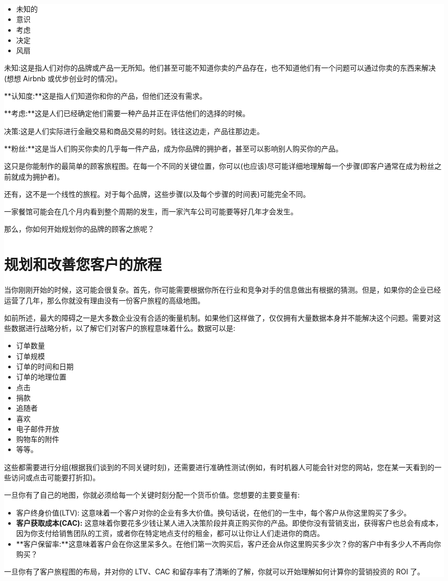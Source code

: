 *   未知的
*   意识
*   考虑
*   决定
*   风扇

未知:这是指人们对你的品牌或产品一无所知。他们甚至可能不知道你卖的产品存在，也不知道他们有一个问题可以通过你卖的东西来解决(想想 Airbnb 或优步创业时的情况)。

**认知度:**这是指人们知道你和你的产品，但他们还没有需求。

**考虑:**这是人们已经确定他们需要一种产品并正在评估他们的选择的时候。

决策:这是人们实际进行金融交易和商品交易的时刻。钱往这边走，产品往那边走。

**粉丝:**这是当人们购买你卖的几乎每一件产品，成为你品牌的拥护者，甚至可以影响别人购买你的产品。

这只是你能制作的最简单的顾客旅程图。在每一个不同的关键位置，你可以(也应该)尽可能详细地理解每一个步骤(即客户通常在成为粉丝之前就成为拥护者)。

还有，这不是一个线性的旅程。对于每个品牌，这些步骤(以及每个步骤的时间表)可能完全不同。

一家餐馆可能会在几个月内看到整个周期的发生，而一家汽车公司可能要等好几年才会发生。

那么，你如何开始规划你的品牌的顾客之旅呢？

# 规划和改善您客户的旅程

当你刚刚开始的时候，这可能会很复杂。首先，你可能需要根据你所在行业和竞争对手的信息做出有根据的猜测。但是，如果你的企业已经运营了几年，那么你就没有理由没有一份客户旅程的高级地图。

如前所述，最大的障碍之一是大多数企业没有合适的衡量机制。如果他们这样做了，仅仅拥有大量数据本身并不能解决这个问题。需要对这些数据进行战略分析，以了解它们对客户的旅程意味着什么。数据可以是:

*   订单数量
*   订单规模
*   订单的时间和日期
*   订单的地理位置
*   点击
*   捐款
*   追随者
*   喜欢
*   电子邮件开放
*   购物车的附件
*   等等。

这些都需要进行分组(根据我们谈到的不同关键时刻)，还需要进行准确性测试(例如，有时机器人可能会针对您的网站，您在某一天看到的一些访问或点击可能要打折扣)。

一旦你有了自己的地图，你就必须给每一个关键时刻分配一个货币价值。您想要的主要变量有:

*   客户终身价值(LTV): 这意味着一个客户对你的企业有多大价值。换句话说，在他们的一生中，每个客户从你这里购买了多少。
*   **客户获取成本(CAC):** 这意味着你要花多少钱让某人进入决策阶段并真正购买你的产品。即使你没有营销支出，获得客户也总会有成本，因为你支付给销售团队的工资，或者你在特定地点支付的租金，都可以让你让人们走进你的商店。
*   **客户保留率:**这意味着客户会在你这里呆多久。在他们第一次购买后，客户还会从你这里购买多少次？你的客户中有多少人不再向你购买？

一旦你有了客户旅程图的布局，并对你的 LTV、CAC 和留存率有了清晰的了解，你就可以开始理解如何计算你的营销投资的 ROI 了。

